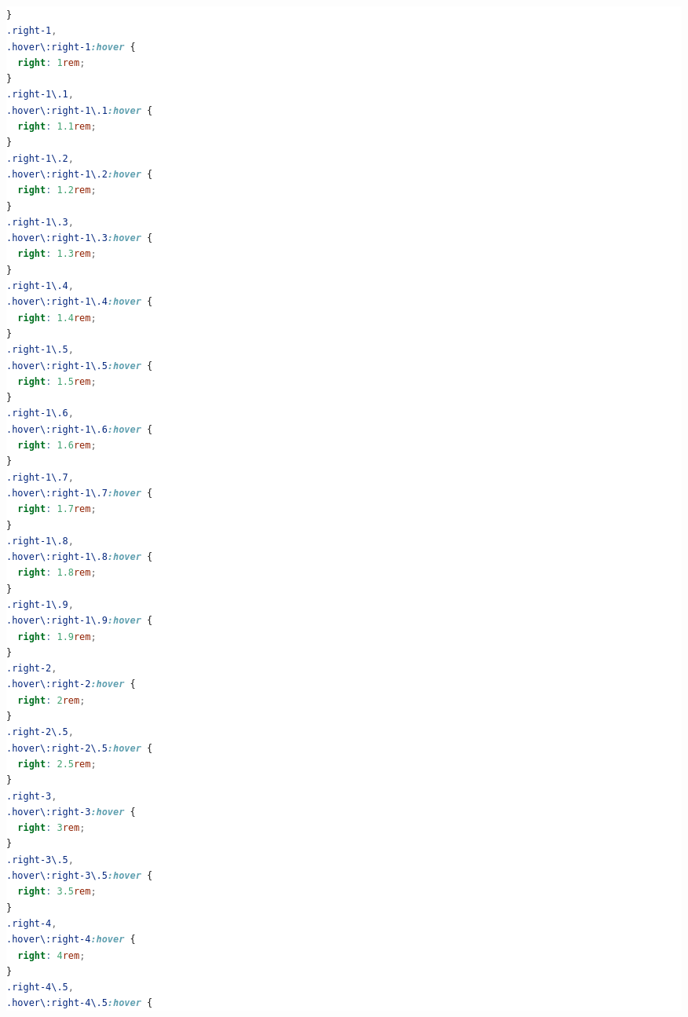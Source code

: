 ```css
}
.right-1,
.hover\:right-1:hover {
  right: 1rem;
}
.right-1\.1,
.hover\:right-1\.1:hover {
  right: 1.1rem;
}
.right-1\.2,
.hover\:right-1\.2:hover {
  right: 1.2rem;
}
.right-1\.3,
.hover\:right-1\.3:hover {
  right: 1.3rem;
}
.right-1\.4,
.hover\:right-1\.4:hover {
  right: 1.4rem;
}
.right-1\.5,
.hover\:right-1\.5:hover {
  right: 1.5rem;
}
.right-1\.6,
.hover\:right-1\.6:hover {
  right: 1.6rem;
}
.right-1\.7,
.hover\:right-1\.7:hover {
  right: 1.7rem;
}
.right-1\.8,
.hover\:right-1\.8:hover {
  right: 1.8rem;
}
.right-1\.9,
.hover\:right-1\.9:hover {
  right: 1.9rem;
}
.right-2,
.hover\:right-2:hover {
  right: 2rem;
}
.right-2\.5,
.hover\:right-2\.5:hover {
  right: 2.5rem;
}
.right-3,
.hover\:right-3:hover {
  right: 3rem;
}
.right-3\.5,
.hover\:right-3\.5:hover {
  right: 3.5rem;
}
.right-4,
.hover\:right-4:hover {
  right: 4rem;
}
.right-4\.5,
.hover\:right-4\.5:hover {
```